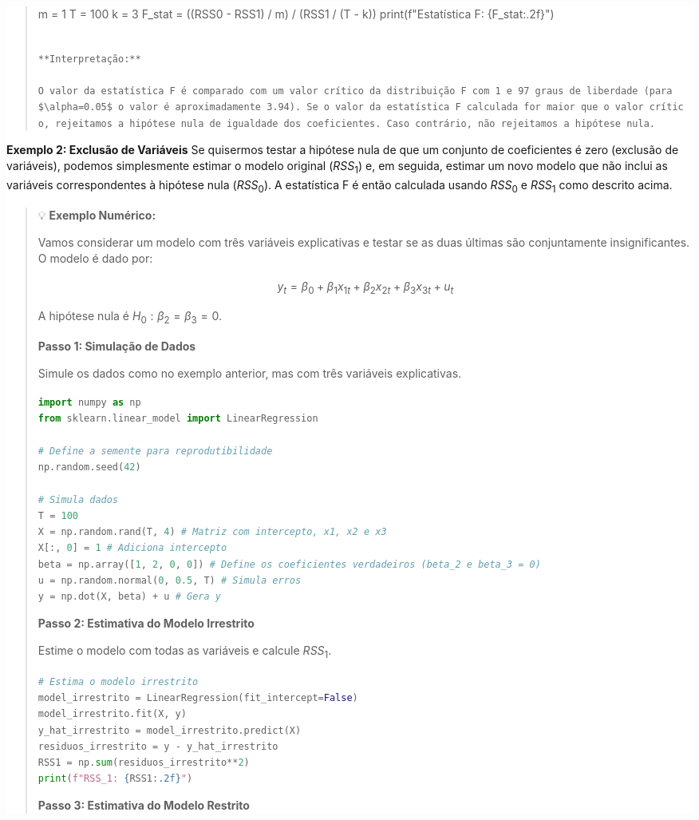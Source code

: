 > m = 1
> T = 100
> k = 3
> F_stat = ((RSS0 - RSS1) / m) / (RSS1 / (T - k))
> print(f"Estatística F: {F_stat:.2f}")
> ```
>
> **Interpretação:**
>
> O valor da estatística F é comparado com um valor crítico da distribuição F com 1 e 97 graus de liberdade (para $\alpha=0.05$ o valor é aproximadamente 3.94). Se o valor da estatística F calculada for maior que o valor crítico, rejeitamos a hipótese nula de igualdade dos coeficientes. Caso contrário, não rejeitamos a hipótese nula.

**Exemplo 2: Exclusão de Variáveis**
Se quisermos testar a hipótese nula de que um conjunto de coeficientes é zero (exclusão de variáveis), podemos simplesmente estimar o modelo original ($RSS_1$) e, em seguida, estimar um novo modelo que não inclui as variáveis correspondentes à hipótese nula ($RSS_0$). A estatística F é então calculada usando $RSS_0$ e $RSS_1$ como descrito acima.

> 💡 **Exemplo Numérico:**
>
> Vamos considerar um modelo com três variáveis explicativas e testar se as duas últimas são conjuntamente insignificantes. O modelo é dado por:
>
> $$y_t = \beta_0 + \beta_1 x_{1t} + \beta_2 x_{2t} + \beta_3 x_{3t} + u_t$$
>
> A hipótese nula é $H_0: \beta_2 = \beta_3 = 0$.
>
> **Passo 1: Simulação de Dados**
>
> Simule os dados como no exemplo anterior, mas com três variáveis explicativas.
>
> ```python
> import numpy as np
> from sklearn.linear_model import LinearRegression
>
> # Define a semente para reprodutibilidade
> np.random.seed(42)
>
> # Simula dados
> T = 100
> X = np.random.rand(T, 4) # Matriz com intercepto, x1, x2 e x3
> X[:, 0] = 1 # Adiciona intercepto
> beta = np.array([1, 2, 0, 0]) # Define os coeficientes verdadeiros (beta_2 e beta_3 = 0)
> u = np.random.normal(0, 0.5, T) # Simula erros
> y = np.dot(X, beta) + u # Gera y
> ```
>
> **Passo 2: Estimativa do Modelo Irrestrito**
>
> Estime o modelo com todas as variáveis e calcule $RSS_1$.
>
> ```python
> # Estima o modelo irrestrito
> model_irrestrito = LinearRegression(fit_intercept=False)
> model_irrestrito.fit(X, y)
> y_hat_irrestrito = model_irrestrito.predict(X)
> residuos_irrestrito = y - y_hat_irrestrito
> RSS1 = np.sum(residuos_irrestrito**2)
> print(f"RSS_1: {RSS1:.2f}")
> ```
>
> **Passo 3: Estimativa do Modelo Restrito**

[^1]: *[8.1.37] Expressions [8.1.37] and [8.1.32] will generate exactly the same number...*
[^2]: *Previous Topics: --- START O teste F e o teste t são equivalentes para hipóteses lineares simples. O teste F surge diretamente dos resultados sobre distribuições qui-quadrado e da razão entre as estatísticas do modelo não restrito e restrito. ---*
[^3]: *[8.1.32] The Wald form of the OLS F test of a linear hypothesis...*
[^4]: *[8.1.27] More generally, suppose we want a joint test of m different linear restrictions about β, as represented by Ho: Rβ = r.*